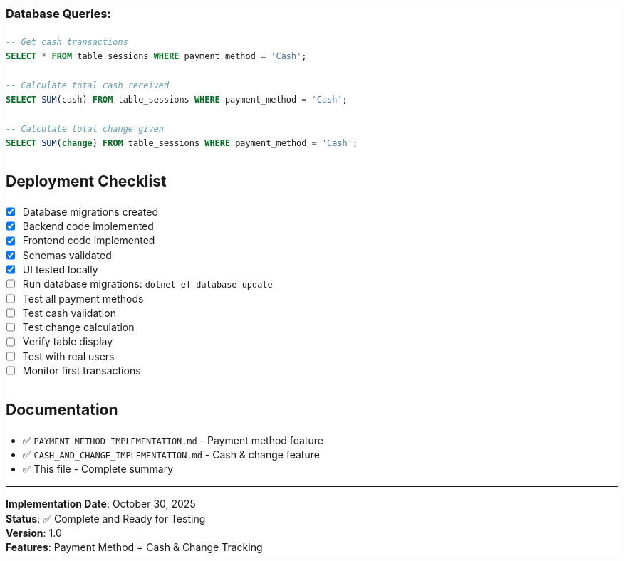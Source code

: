 ### Database Queries:
```sql
-- Get cash transactions
SELECT * FROM table_sessions WHERE payment_method = 'Cash';

-- Calculate total cash received
SELECT SUM(cash) FROM table_sessions WHERE payment_method = 'Cash';

-- Calculate total change given
SELECT SUM(change) FROM table_sessions WHERE payment_method = 'Cash';
```

## Deployment Checklist

- [x] Database migrations created
- [x] Backend code implemented
- [x] Frontend code implemented
- [x] Schemas validated
- [x] UI tested locally
- [ ] Run database migrations: `dotnet ef database update`
- [ ] Test all payment methods
- [ ] Test cash validation
- [ ] Test change calculation
- [ ] Verify table display
- [ ] Test with real users
- [ ] Monitor first transactions

## Documentation

- ✅ `PAYMENT_METHOD_IMPLEMENTATION.md` - Payment method feature
- ✅ `CASH_AND_CHANGE_IMPLEMENTATION.md` - Cash & change feature
- ✅ This file - Complete summary

---

**Implementation Date**: October 30, 2025  
**Status**: ✅ Complete and Ready for Testing  
**Version**: 1.0  
**Features**: Payment Method + Cash & Change Tracking

